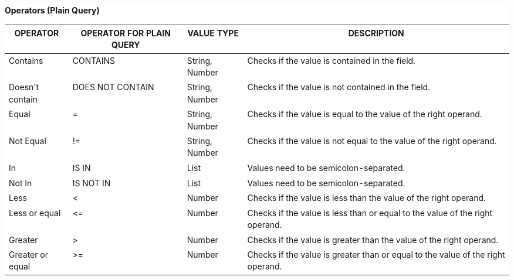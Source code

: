 **Operators (Plain Query)**

|OPERATOR|OPERATOR FOR PLAIN QUERY|VALUE TYPE|DESCRIPTION|
|-|-|-|-|
|Contains|CONTAINS|String, Number|Checks if the value is contained in the field.|
|Doesn't contain|DOES NOT CONTAIN|String, Number | Checks if the value is not contained in the field.|
|Equal|=|String, Number|Checks if the value is equal to the value of the right operand.|
|Not Equal|!=|String, Number|Checks if the value is not equal to the value of the right operand.|
|In|IS IN|List|Values need to be semicolon-separated.|
|Not In|IS NOT IN|List|Values need to be semicolon-separated.|
|Less|<|Number|Checks if the value is less than the value of the right operand.|
|Less or equal|<=|Number|Checks if the value is less than or equal to the value of the right operand.|
|Greater|>|Number|Checks if the value is greater than the value of the right operand.|
|Greater or equal|>=|Number|Checks if the value is greater than or equal to the value of the right operand.|
